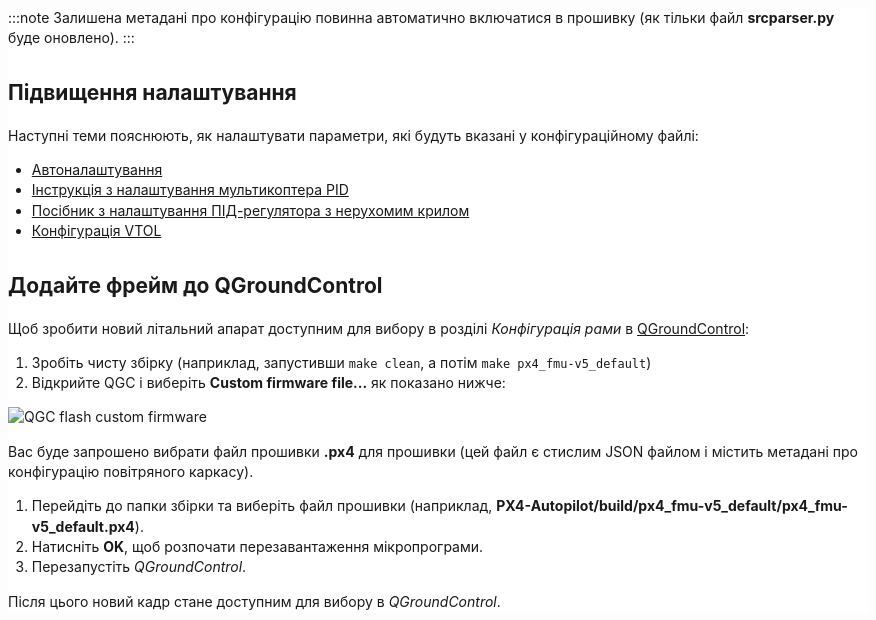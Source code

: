 :::note
Залишена метадані про конфігурацію повинна автоматично включатися в прошивку (як тільки файл **srcparser.py** буде оновлено).
:::

## Підвищення налаштування

Наступні теми пояснюють, як налаштувати параметри, які будуть вказані у конфігураційному файлі:

- [Автоналаштування](../config/autotune.md)
- [Інструкція з налаштування мультикоптера PID](../config_mc/pid_tuning_guide_multicopter.md)
- [Посібник з налаштування ПІД-регулятора з нерухомим крилом](../config_fw/pid_tuning_guide_fixedwing.md)
- [Конфігурація VTOL](../config_vtol/index.md)

## Додайте фрейм до QGroundControl

Щоб зробити новий літальний апарат доступним для вибору в розділі _Конфігурація рами_ в [QGroundControl](../config/airframe.md):

1. Зробіть чисту збірку (наприклад, запустивши `make clean`, а потім `make px4_fmu-v5_default`)
1. Відкрийте QGC і виберіть **Custom firmware file...** як показано нижче:

![QGC flash custom firmware](../../assets/gcs/qgc_flash_custom_firmware.png)

Вас буде запрошено вибрати файл прошивки **.px4** для прошивки (цей файл є стислим JSON файлом і містить метадані про конфігурацію повітряного каркасу).

1. Перейдіть до папки збірки та виберіть файл прошивки (наприклад, **PX4-Autopilot/build/px4_fmu-v5_default/px4_fmu-v5_default.px4**).
1. Натисніть **OK**, щоб розпочати перезавантаження мікропрограми.
1. Перезапустіть _QGroundControl_.

Після цього новий кадр стане доступним для вибору в _QGroundControl_.
